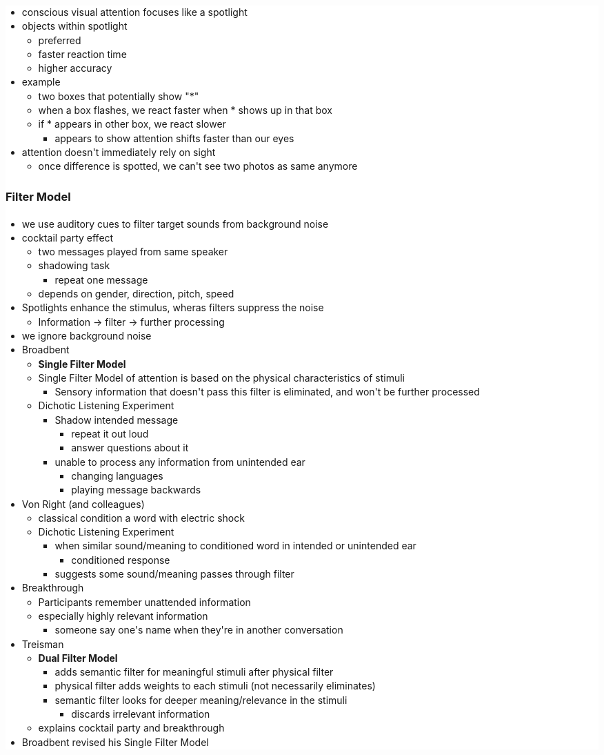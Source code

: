 - conscious visual attention focuses like a spotlight
- objects within spotlight
  - preferred
  - faster reaction time
  - higher accuracy
- example
  - two boxes that potentially show "\*"
  - when a box flashes, we react faster when \* shows up in that box
  - if \* appears in other box, we react slower
    - appears to show attention shifts faster than our eyes
- attention doesn't immediately rely on sight
  - once difference is spotted, we can't see two photos as same anymore

### Filter Model

- we use auditory cues to filter target sounds from background noise
- cocktail party effect
  - two messages played from same speaker
  - shadowing task
    - repeat one message
  - depends on gender, direction, pitch, speed
- Spotlights enhance the stimulus, wheras filters suppress the noise
  - Information -> filter -> further processing
- we ignore background noise
- Broadbent
  - **Single Filter Model**
  - Single Filter Model of attention is based on the physical characteristics of stimuli
    - Sensory information that doesn't pass this filter is eliminated, and won't be further processed
  - Dichotic Listening Experiment
    - Shadow intended message
      - repeat it out loud
      - answer questions about it
    - unable to process any information from unintended ear
      - changing languages
      - playing message backwards
- Von Right (and colleagues)
  - classical condition a word with electric shock
  - Dichotic Listening Experiment
    - when similar sound/meaning to conditioned word in intended or unintended ear
      - conditioned response
    - suggests some sound/meaning passes through filter
- Breakthrough
  - Participants remember unattended information
  - especially highly relevant information
    - someone say one's name when they're in another conversation
- Treisman
  - **Dual Filter Model**
    - adds semantic filter for meaningful stimuli after physical filter
    - physical filter adds weights to each stimuli (not necessarily eliminates)
    - semantic filter looks for deeper meaning/relevance in the stimuli
      - discards irrelevant information
  - explains cocktail party and breakthrough
- Broadbent revised his Single Filter Model
